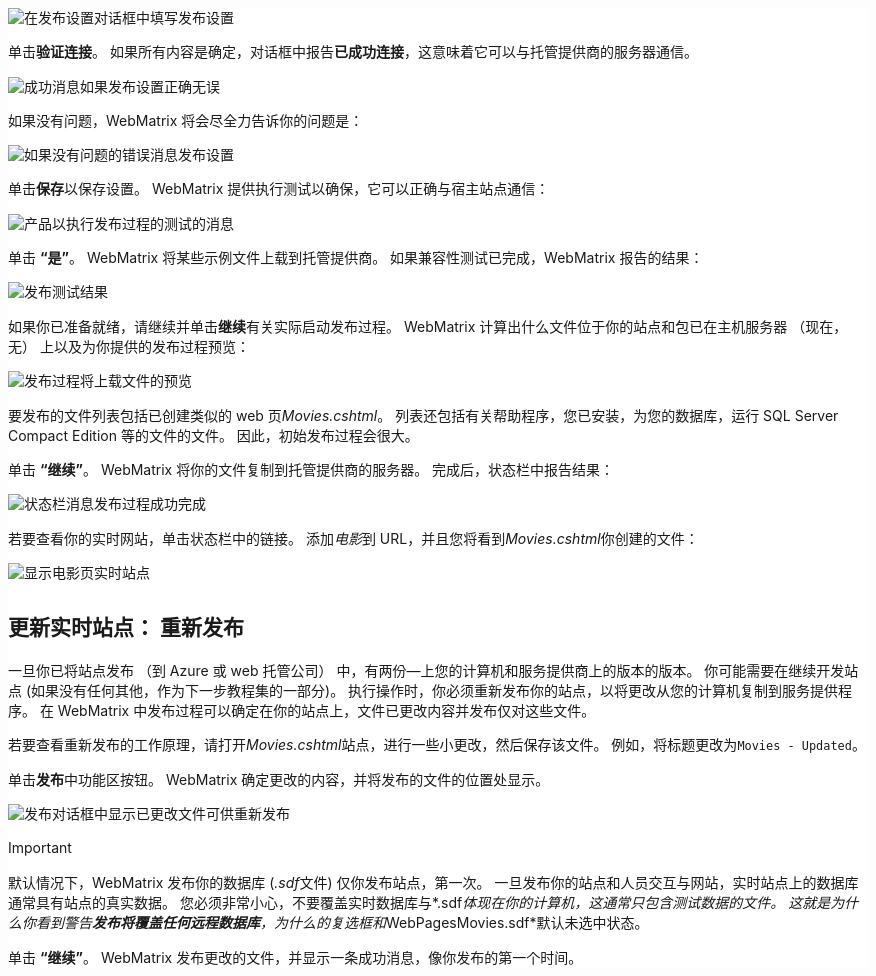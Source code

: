 ![在发布设置对话框中填写发布设置](publishing/_static/image14.png)

单击**验证连接**。 如果所有内容是确定，对话框中报告**已成功连接**，这意味着它可以与托管提供商的服务器通信。

![成功消息如果发布设置正确无误](publishing/_static/image15.png)

如果没有问题，WebMatrix 将会尽全力告诉你的问题是：

![如果没有问题的错误消息发布设置](publishing/_static/image16.png)

单击**保存**以保存设置。 WebMatrix 提供执行测试以确保，它可以正确与宿主站点通信：

![产品以执行发布过程的测试的消息](publishing/_static/image17.png)

单击 **“是”**。 WebMatrix 将某些示例文件上载到托管提供商。 如果兼容性测试已完成，WebMatrix 报告的结果：

![发布测试结果](publishing/_static/image18.png)

如果你已准备就绪，请继续并单击**继续**有关实际启动发布过程。 WebMatrix 计算出什么文件位于你的站点和包已在主机服务器 （现在，无） 上以及为你提供的发布过程预览：

![发布过程将上载文件的预览](publishing/_static/image19.png)

要发布的文件列表包括已创建类似的 web 页*Movies.cshtml*。 列表还包括有关帮助程序，您已安装，为您的数据库，运行 SQL Server Compact Edition 等的文件的文件。 因此，初始发布过程会很大。

单击 **“继续”**。 WebMatrix 将你的文件复制到托管提供商的服务器。 完成后，状态栏中报告结果：

![状态栏消息发布过程成功完成](publishing/_static/image20.png)

若要查看你的实时网站，单击状态栏中的链接。 添加*电影*到 URL，并且您将看到*Movies.cshtml*你创建的文件：

![显示电影页实时站点](publishing/_static/image21.png)

<a id="update"></a>
## <a name="updating-the-live-site-republishing"></a>更新实时站点： 重新发布

一旦你已将站点发布 （到 Azure 或 web 托管公司） 中，有两份&mdash;上您的计算机和服务提供商上的版本的版本。 你可能需要在继续开发站点 (如果没有任何其他，作为下一步教程集的一部分)。 执行操作时，你必须重新发布你的站点，以将更改从您的计算机复制到服务提供程序。 在 WebMatrix 中发布过程可以确定在你的站点上，文件已更改内容并发布仅对这些文件。

若要查看重新发布的工作原理，请打开*Movies.cshtml*站点，进行一些小更改，然后保存该文件。 例如，将标题更改为`Movies - Updated`。

单击**发布**中功能区按钮。 WebMatrix 确定更改的内容，并将发布的文件的位置处显示。

![发布对话框中显示已更改文件可供重新发布](publishing/_static/image22.png)

> [!IMPORTANT] 
> 
> 默认情况下，WebMatrix 发布你的数据库 (*.sdf*文件) 仅你发布站点，第一次。 一旦发布你的站点和人员交互与网站，实时站点上的数据库通常具有站点的真实数据。 您必须非常小心，不要覆盖实时数据库与*.sdf*体现在你的计算机，这通常只包含测试数据的文件。 这就是为什么你看到警告**发布将覆盖任何远程数据库**，为什么的复选框和*WebPagesMovies.sdf*默认未选中状态。


单击 **“继续”**。 WebMatrix 发布更改的文件，并显示一条成功消息，像你发布的第一个时间。
